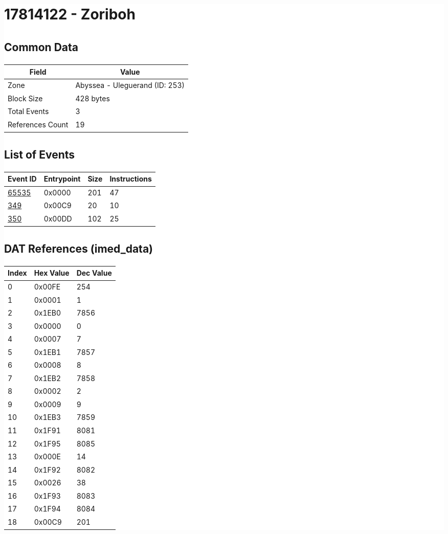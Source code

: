 # 17814122 - Zoriboh

## Common Data

| Field            | Value                          |
|------------------|--------------------------------|
| Zone             | Abyssea - Uleguerand (ID: 253) |
| Block Size       | 428 bytes                      |
| Total Events     | 3                              |
| References Count | 19                             |

## List of Events

| Event ID              | Entrypoint   |   Size |   Instructions |
|-----------------------|--------------|--------|----------------|
| [65535](#event-65535) | 0x0000       |    201 |             47 |
| [349](#event-349)     | 0x00C9       |     20 |             10 |
| [350](#event-350)     | 0x00DD       |    102 |             25 |

## DAT References (imed_data)

|   Index | Hex Value   |   Dec Value |
|---------|-------------|-------------|
|       0 | 0x00FE      |         254 |
|       1 | 0x0001      |           1 |
|       2 | 0x1EB0      |        7856 |
|       3 | 0x0000      |           0 |
|       4 | 0x0007      |           7 |
|       5 | 0x1EB1      |        7857 |
|       6 | 0x0008      |           8 |
|       7 | 0x1EB2      |        7858 |
|       8 | 0x0002      |           2 |
|       9 | 0x0009      |           9 |
|      10 | 0x1EB3      |        7859 |
|      11 | 0x1F91      |        8081 |
|      12 | 0x1F95      |        8085 |
|      13 | 0x000E      |          14 |
|      14 | 0x1F92      |        8082 |
|      15 | 0x0026      |          38 |
|      16 | 0x1F93      |        8083 |
|      17 | 0x1F94      |        8084 |
|      18 | 0x00C9      |         201 |
